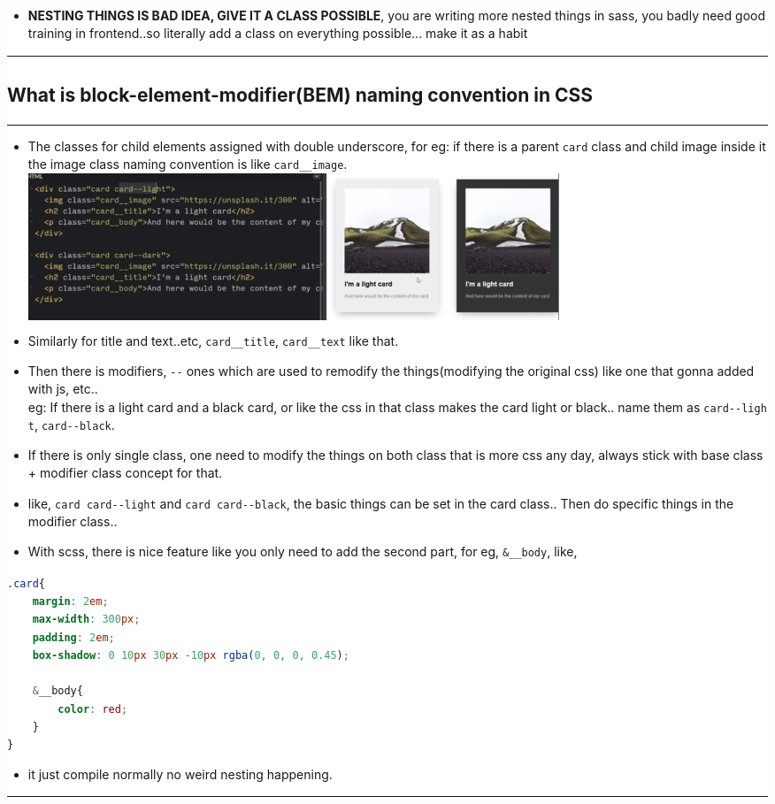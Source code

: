 * **NESTING THINGS IS BAD IDEA, GIVE IT A CLASS POSSIBLE**, you are writing more nested things in sass, you badly need  good training in frontend..so literally add a class on everything possible... make it as a habit
---

## What is block-element-modifier(BEM) naming convention in CSS
---

* The classes for child elements assigned with double underscore, for eg: if there is a parent `card` class and
child image inside it the image class naming convention is like `card__image`.
<img src="./images/BEM_convention.png"
    alt="BEM-convention"
    style="display: block; margin-right: 10px; width: 600px" />

* Similarly for title and text..etc, `card__title`, `card__text` like that.
* Then there is modifiers, `--` ones which are used to remodify the things(modifying the original css) like one that gonna added with js, etc..\
eg: If there is a light card and a black card, or like the css in that class makes the card light or black..
name them as `card--light`, `card--black`.
* If there is only single class, one need to modify the things on both class that is more css any day,
always stick with base class + modifier class concept for that.
* like, `card card--light` and `card card--black`, the basic things can be set in the card class.. Then do specific things in the modifier class..
* With scss, there is nice feature like you only need to add the second part, for eg, `&__body`, like,
```scss
.card{
    margin: 2em;
    max-width: 300px;
    padding: 2em;
    box-shadow: 0 10px 30px -10px rgba(0, 0, 0, 0.45);

    &__body{
        color: red;
    }
}
```
* it just compile normally no weird nesting happening.
---

